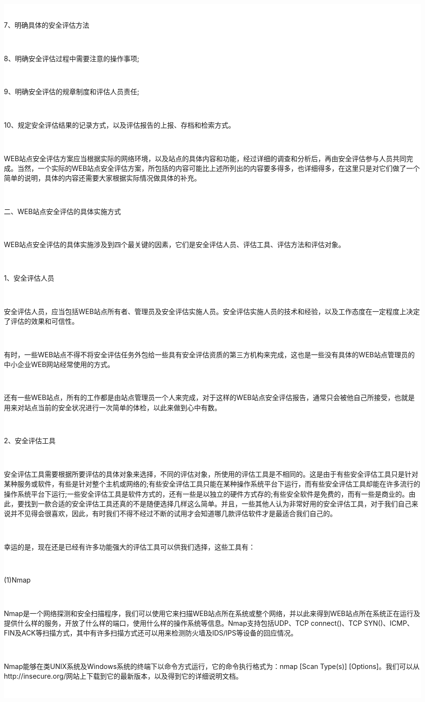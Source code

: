  

7、明确具体的安全评估方法

 

8、明确安全评估过程中需要注意的操作事项;

 

9、明确安全评估的规章制度和评估人员责任;

 

10、规定安全评估结果的记录方式，以及评估报告的上报、存档和检索方式。

 

WEB站点安全评估方案应当根据实际的网络环境，以及站点的具体内容和功能，经过详细的调查和分析后，再由安全评估参与人员共同完成。当然，一个实际的WEB站点安全评估方案，所包括的内容可能比上述所列出的内容要多得多，也详细得多，在这里只是对它们做了一个简单的说明，具体的内容还需要大家根据实际情况做具体的补充。

 

二、WEB站点安全评估的具体实施方式

 

WEB站点安全评估的具体实施涉及到四个最关键的因素，它们是安全评估人员、评估工具、评估方法和评估对象。

 

1、安全评估人员

 

安全评估人员，应当包括WEB站点所有者、管理员及安全评估实施人员。安全评估实施人员的技术和经验，以及工作态度在一定程度上决定了评估的效果和可信性。

 

有时，一些WEB站点不得不将安全评估任务外包给一些具有安全评估资质的第三方机构来完成，这也是一些没有具体的WEB站点管理员的中小企业WEB网站经常使用的方式。

 

还有一些WEB站点，所有的工作都是由站点管理员一个人来完成，对于这样的WEB站点安全评估报告，通常只会被他自己所接受，也就是用来对站点当前的安全状况进行一次简单的体检，以此来做到心中有数。

 

2、安全评估工具

 

安全评估工具需要根据所要评估的具体对象来选择，不同的评估对象，所使用的评估工具是不相同的。这是由于有些安全评估工具只是针对某种服务或软件，有些是针对整个主机或网络的;有些安全评估工具只能在某种操作系统平台下运行，而有些安全评估工具却能在许多流行的操作系统平台下运行;一些安全评估工具是软件方式的，还有一些是以独立的硬件方式存的;有些安全软件是免费的，而有一些是商业的。由此，要找到一款合适的安全评估工具还真的不是随便选择几样这么简单。并且，一些其他人认为非常好用的安全评估工具，对于我们自己来说并不见得会很喜欢，因此，有时我们不得不经过不断的试用才会知道哪几款评估软件才是最适合我们自己的。

 

幸运的是，现在还是已经有许多功能强大的评估工具可以供我们选择，这些工具有：

 

(1)Nmap

 

Nmap是一个网络探测和安全扫描程序，我们可以使用它来扫描WEB站点所在系统或整个网络，并以此来得到WEB站点所在系统正在运行及提供什么样的服务，开放了什么样的端口，使用什么样的操作系统等信息。Nmap支持包括UDP、TCP connect()、TCP SYN()、ICMP、FIN及ACK等扫描方式，其中有许多扫描方式还可以用来检测防火墙及IDS/IPS等设备的回应情况。

 

Nmap能够在类UNIX系统及Windows系统的终端下以命令方式运行，它的命令执行格式为：nmap [Scan Type(s)] [Options]。我们可以从http://insecure.org/网站上下载到它的最新版本，以及得到它的详细说明文档。

 